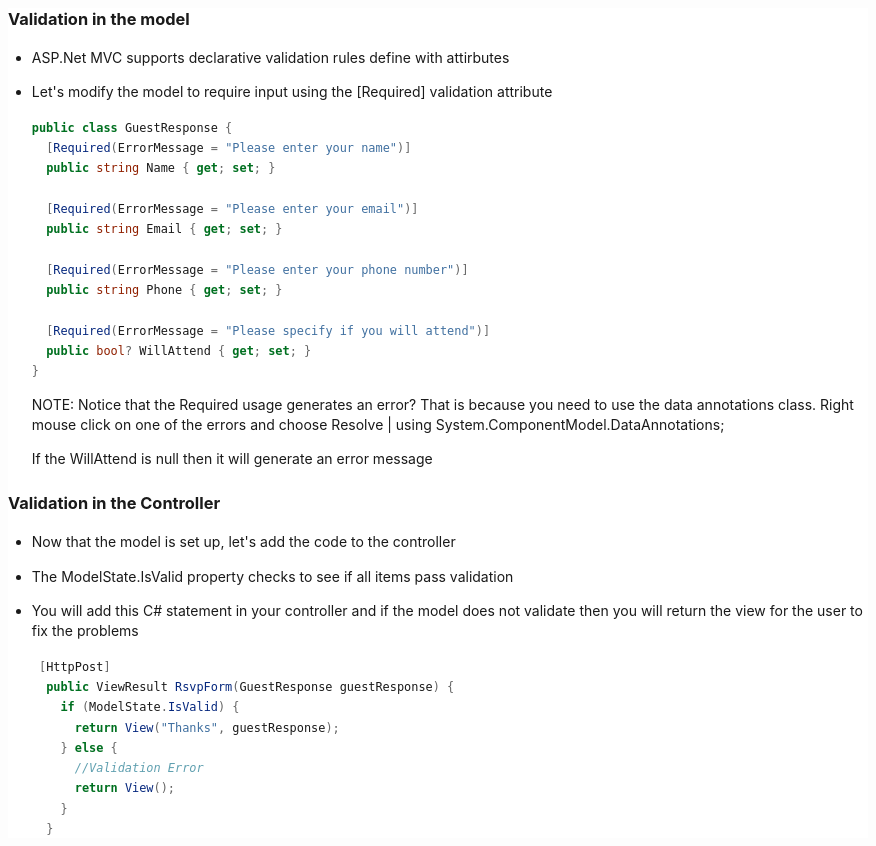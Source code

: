 ### Validation in the model

- ASP.Net MVC supports declarative validation rules define with attirbutes
- Let's modify the model to require input using the [Required] validation attribute

  ```csharp
  public class GuestResponse {
    [Required(ErrorMessage = "Please enter your name")]
    public string Name { get; set; }
  
    [Required(ErrorMessage = "Please enter your email")]
    public string Email { get; set; }
  
    [Required(ErrorMessage = "Please enter your phone number")]
    public string Phone { get; set; }
  
    [Required(ErrorMessage = "Please specify if you will attend")]
    public bool? WillAttend { get; set; }
  }
  ```


  NOTE: Notice that the Required usage generates an error? That is because you need to use the data annotations class. Right mouse click on one of the errors and choose Resolve | using System.ComponentModel.DataAnnotations;
  
  
  If the WillAttend is null then it will generate an error message
  
  
### Validation in the Controller
  
- Now that the model is set up, let's add the code to the controller
- The ModelState.IsValid property checks to see if all items pass validation
- You will add this C# statement in your controller and if the model does not validate then you will return the view for the user to fix the problems

  ```csharp
   [HttpPost]
    public ViewResult RsvpForm(GuestResponse guestResponse) {
      if (ModelState.IsValid) {
        return View("Thanks", guestResponse);
      } else {
        //Validation Error
        return View();
      }
    }
  ```





